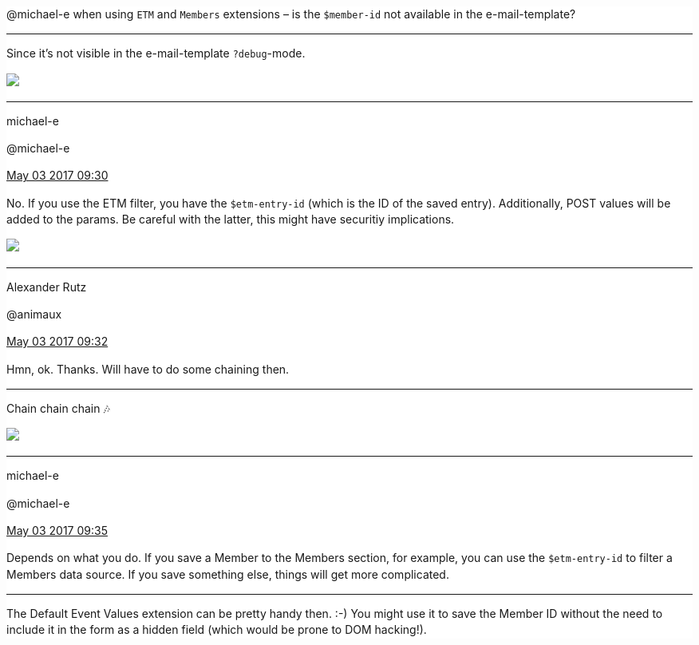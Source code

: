 @michael-e when using `ETM` and `Members` extensions – is the `$member-id` not
available in the e-mail-template?

____

Since it’s not visible in the e-mail-template `?debug`-mode.

![](https://avatars2.githubusercontent.com/u/40072?v=4&s=30)

____

michael-e

@michael-e

[May 03 2017
09:30](https://gitter.im/symphonycms/symphony-2?at=5909a3488fcce56b205d314c)

No. If you use the ETM filter, you have the `$etm-entry-id` (which is the ID
of the saved entry). Additionally, POST values will be added to the params. Be
careful with the latter, this might have securitiy implications.

![](https://avatars2.githubusercontent.com/u/446874?v=4&s=30)

____

Alexander Rutz

@animaux

[May 03 2017
09:32](https://gitter.im/symphonycms/symphony-2?at=5909a3ad5f3e76601ee3b7a8)

Hmn, ok. Thanks. Will have to do some chaining then.

____

Chain chain chain :notes:

![](https://avatars2.githubusercontent.com/u/40072?v=4&s=30)

____

michael-e

@michael-e

[May 03 2017
09:35](https://gitter.im/symphonycms/symphony-2?at=5909a45c08c00c092adc07df)

Depends on what you do. If you save a Member to the Members section, for
example, you can use the `$etm-entry-id` to filter a Members data source. If
you save something else, things will get more complicated.

____

The Default Event Values extension can be pretty handy then. :-) You might use
it to save the Member ID without the need to include it in the form as a
hidden field (which would be prone to DOM hacking!).
